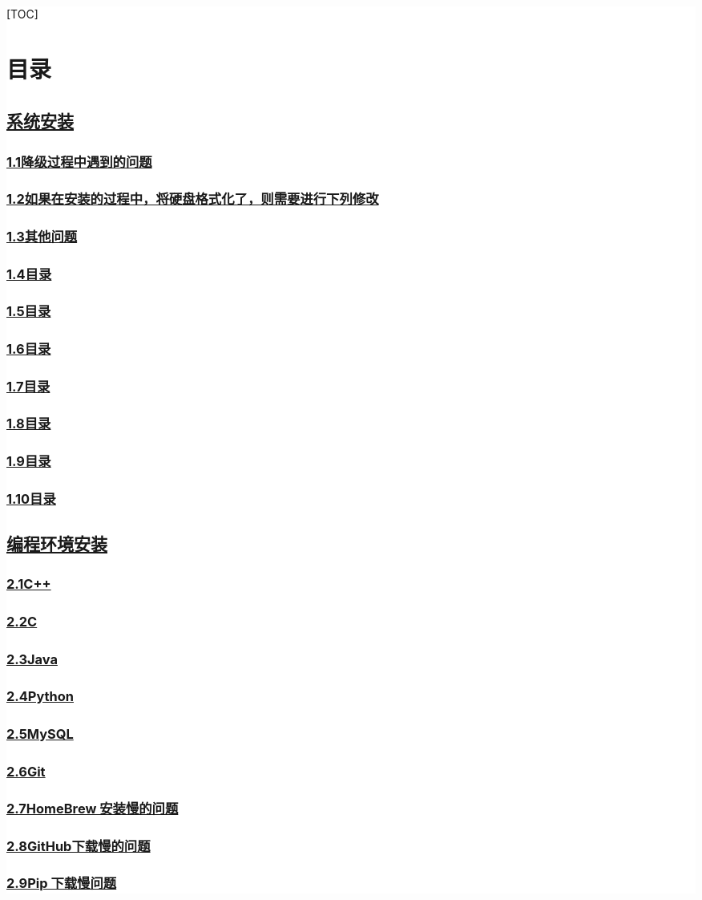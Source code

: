 [TOC]

# <a name ="top">目录</a>

## [系统安装](#1)

### [1.1降级过程中遇到的问题](#1.1)

### [1.2如果在安装的过程中，将硬盘格式化了，则需要进行下列修改](#1.2)

### [1.3其他问题](#1.3)

### [1.4目录](#1.4)

### [1.5目录](#1.5)

### [1.6目录](#1.6)

### [1.7目录](#1.7)

### [1.8目录](#1.8)

### [1.9目录](#1.9)

### [1.10目录](#1.10)

## [编程环境安装](#2)

### [2.1C++](#2.1)

### [2.2C](#2.2)

### [2.3Java](#2.3)

### [2.4Python](#2.4)

### [2.5MySQL](#2.5)

### [2.6Git](#2.6)

### [2.7HomeBrew 安装慢的问题](#2.7)

### [2.8GitHub下载慢的问题](#2.8)

### [2.9Pip 下载慢问题](#2.9)
